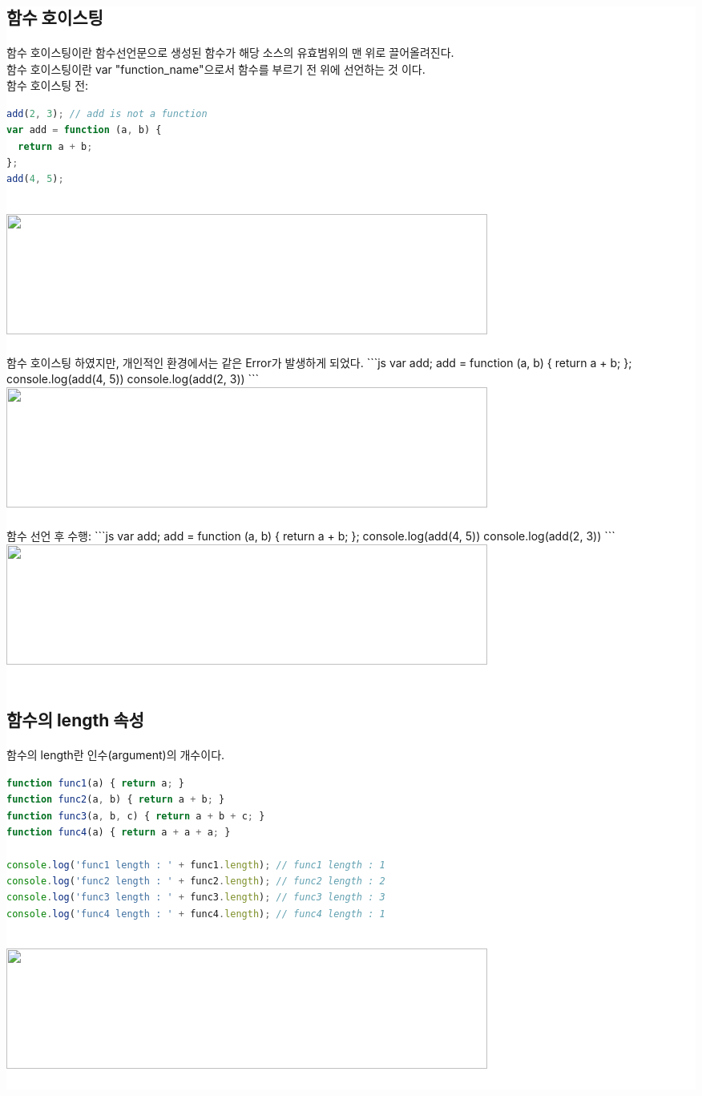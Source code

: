 ## 함수 호이스팅
함수 호이스팅이란 함수선언문으로 생성된 함수가 해당 소스의 유효범위의 맨 위로 끌어올려진다.  
함수 호이스팅이란 var "function_name"으로서 함수를 부르기 전 위에 선언하는 것 이다.  
함수 호이스팅 전:  
```js
add(2, 3); // add is not a function
var add = function (a, b) {
  return a + b;
};
add(4, 5);
```
<br>
<div><img src="https://raw.githubusercontent.com/wjddyd66/wjddyd66.github.io/master/static/img/JavaScript/Js10.JPG" height="150" width="600" /></div>
<br>
함수 호이스팅 하였지만, 개인적인 환경에서는 같은 Error가 발생하게 되었다.  
```js
var add;
add = function (a, b) {
  return a + b;
};
console.log(add(4, 5))
console.log(add(2, 3))
```
<br>
<div><img src="https://raw.githubusercontent.com/wjddyd66/wjddyd66.github.io/master/static/img/JavaScript/Js12.JPG" height="150" width="600" /></div>
<br>
함수 선언 후 수행:  
```js
var add;
add = function (a, b) {
  return a + b;
};
console.log(add(4, 5))
console.log(add(2, 3))
```
<br>
<div><img src="https://raw.githubusercontent.com/wjddyd66/wjddyd66.github.io/master/static/img/JavaScript/Js11.JPG" height="150" width="600" /></div>
<br>

## 함수의 length 속성
함수의 length란 인수(argument)의 개수이다. 
```js
function func1(a) { return a; }
function func2(a, b) { return a + b; }
function func3(a, b, c) { return a + b + c; }
function func4(a) { return a + a + a; }

console.log('func1 length : ' + func1.length); // func1 length : 1
console.log('func2 length : ' + func2.length); // func2 length : 2
console.log('func3 length : ' + func3.length); // func3 length : 3
console.log('func4 length : ' + func4.length); // func4 length : 1
```
<br>
<div><img src="https://raw.githubusercontent.com/wjddyd66/wjddyd66.github.io/master/static/img/JavaScript/Js13.JPG" height="150" width="600" /></div>
<br>
